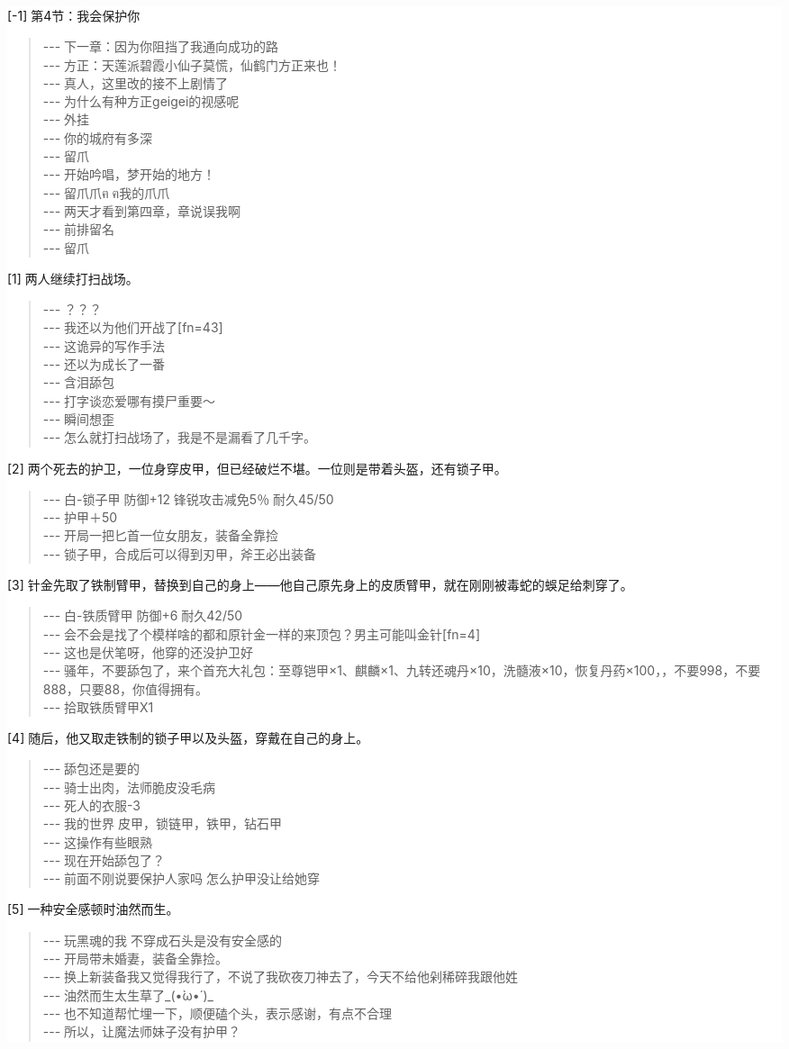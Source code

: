 
[-1] 第4节：我会保护你
>--- 下一章：因为你阻挡了我通向成功的路<br>
>--- 方正：天莲派碧霞小仙子莫慌，仙鹤门方正来也！<br>
>--- 真人，这里改的接不上剧情了<br>
>--- 为什么有种方正geigei的视感呢<br>
>--- 外挂<br>
>--- 你的城府有多深<br>
>--- 留爪<br>
>--- 开始吟唱，梦开始的地方！<br>
>--- 留爪爪ฅ ฅ我的爪爪<br>
>--- 两天才看到第四章，章说误我啊<br>
>--- 前排留名<br>
>--- 留爪<br>

[1] 两人继续打扫战场。
>--- ？？？<br>
>--- 我还以为他们开战了[fn=43]<br>
>--- 这诡异的写作手法<br>
>--- 还以为成长了一番<br>
>--- 含泪舔包<br>
>--- 打字谈恋爱哪有摸尸重要～<br>
>--- 瞬间想歪<br>
>--- 怎么就打扫战场了，我是不是漏看了几千字。<br>

[2] 两个死去的护卫，一位身穿皮甲，但已经破烂不堪。一位则是带着头盔，还有锁子甲。
>--- 白-锁子甲
防御+12
锋锐攻击减免5％
耐久45/50<br>
>--- 护甲＋50<br>
>--- 开局一把匕首一位女朋友，装备全靠捡<br>
>--- 锁子甲，合成后可以得到刃甲，斧王必出装备<br>

[3] 针金先取了铁制臂甲，替换到自己的身上——他自己原先身上的皮质臂甲，就在刚刚被毒蛇的蜈足给刺穿了。
>--- 白-铁质臂甲
防御+6
耐久42/50<br>
>--- 会不会是找了个模样啥的都和原针金一样的来顶包？男主可能叫金针[fn=4]<br>
>--- 这也是伏笔呀，他穿的还没护卫好<br>
>--- 骚年，不要舔包了，来个首充大礼包：至尊铠甲×1、麒麟×1、九转还魂丹×10，洗髓液×10，恢复丹药×100，，不要998，不要888，只要88，你值得拥有。<br>
>--- 拾取铁质臂甲X1<br>

[4] 随后，他又取走铁制的锁子甲以及头盔，穿戴在自己的身上。
>--- 舔包还是要的<br>
>--- 骑士出肉，法师脆皮没毛病<br>
>--- 死人的衣服-3<br>
>--- 我的世界  皮甲，锁链甲，铁甲，钻石甲<br>
>--- 这操作有些眼熟<br>
>--- 现在开始舔包了？<br>
>--- 前面不刚说要保护人家吗   怎么护甲没让给她穿<br>

[5] 一种安全感顿时油然而生。
>--- 玩黑魂的我  不穿成石头是没有安全感的<br>
>--- 开局带未婚妻，装备全靠捡。<br>
>--- 换上新装备我又觉得我行了，不说了我砍夜刀神去了，今天不给他剁稀碎我跟他姓<br>
>--- 油然而生太生草了_(•̀ω•́ )_<br>
>--- 也不知道帮忙埋一下，顺便磕个头，表示感谢，有点不合理<br>
>--- 所以，让魔法师妹子没有护甲？<br>
